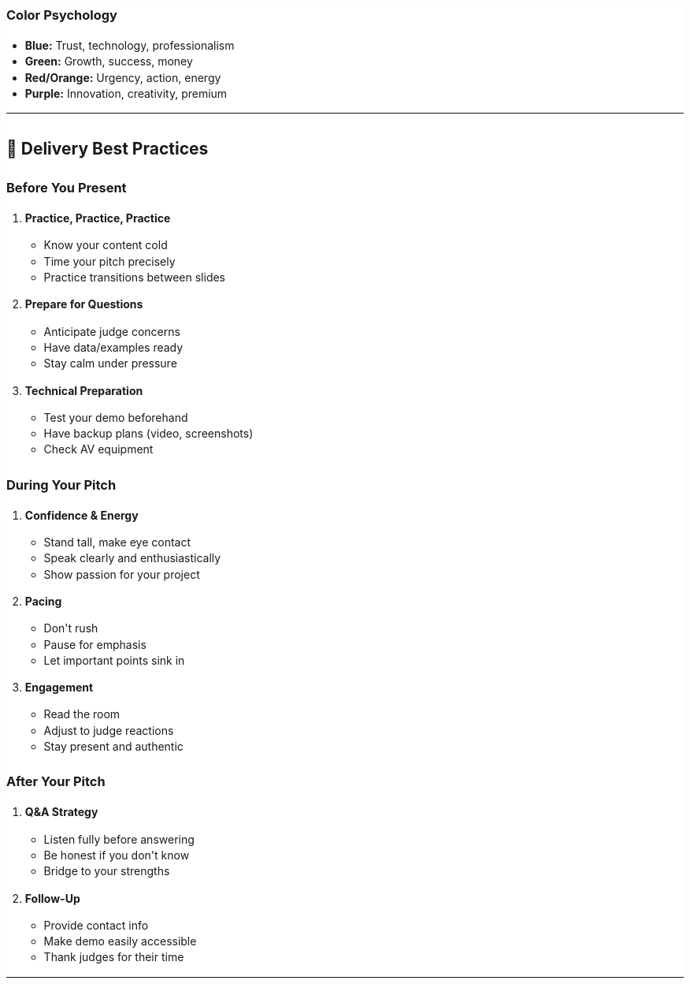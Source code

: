 ### Color Psychology
- **Blue:** Trust, technology, professionalism
- **Green:** Growth, success, money
- **Red/Orange:** Urgency, action, energy
- **Purple:** Innovation, creativity, premium

---

## 🎤 Delivery Best Practices

### Before You Present

1. **Practice, Practice, Practice**
   - Know your content cold
   - Time your pitch precisely
   - Practice transitions between slides

2. **Prepare for Questions**
   - Anticipate judge concerns
   - Have data/examples ready
   - Stay calm under pressure

3. **Technical Preparation**
   - Test your demo beforehand
   - Have backup plans (video, screenshots)
   - Check AV equipment

### During Your Pitch

1. **Confidence & Energy**
   - Stand tall, make eye contact
   - Speak clearly and enthusiastically
   - Show passion for your project

2. **Pacing**
   - Don't rush
   - Pause for emphasis
   - Let important points sink in

3. **Engagement**
   - Read the room
   - Adjust to judge reactions
   - Stay present and authentic

### After Your Pitch

1. **Q&A Strategy**
   - Listen fully before answering
   - Be honest if you don't know
   - Bridge to your strengths

2. **Follow-Up**
   - Provide contact info
   - Make demo easily accessible
   - Thank judges for their time

---